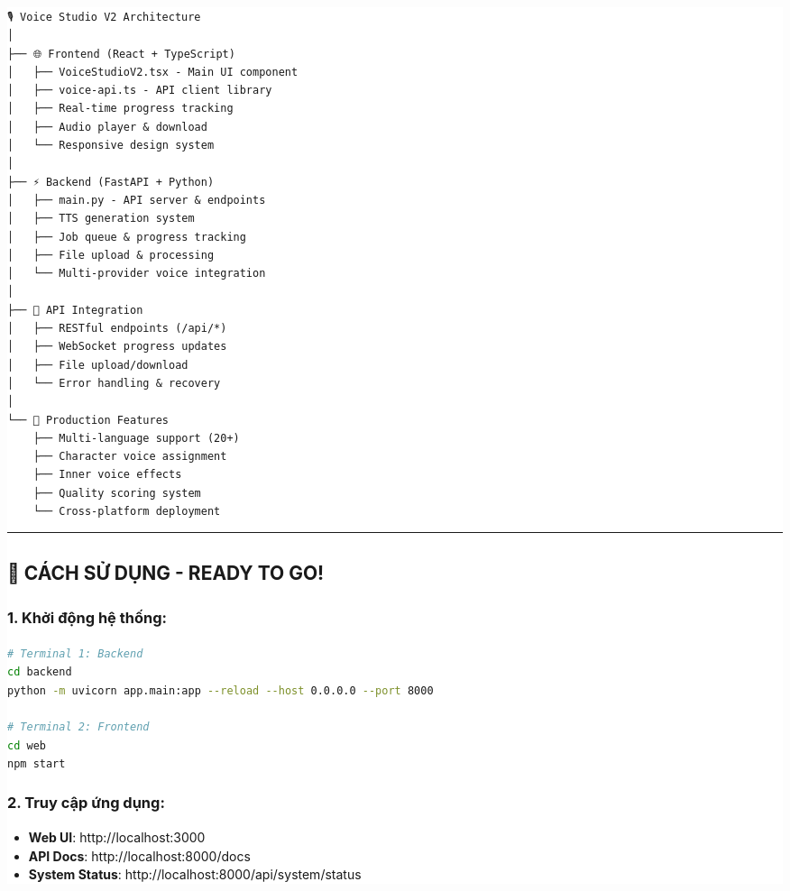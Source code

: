 ```
🎙️ Voice Studio V2 Architecture
│
├── 🌐 Frontend (React + TypeScript)
│   ├── VoiceStudioV2.tsx - Main UI component
│   ├── voice-api.ts - API client library  
│   ├── Real-time progress tracking
│   ├── Audio player & download
│   └── Responsive design system
│
├── ⚡ Backend (FastAPI + Python)
│   ├── main.py - API server & endpoints
│   ├── TTS generation system
│   ├── Job queue & progress tracking
│   ├── File upload & processing
│   └── Multi-provider voice integration
│
├── 🔌 API Integration
│   ├── RESTful endpoints (/api/*)
│   ├── WebSocket progress updates
│   ├── File upload/download
│   └── Error handling & recovery
│
└── 🎯 Production Features
    ├── Multi-language support (20+)
    ├── Character voice assignment
    ├── Inner voice effects
    ├── Quality scoring system
    └── Cross-platform deployment
```

---

## 🚀 **CÁCH SỬ DỤNG - READY TO GO!**

### **1. Khởi động hệ thống:**
```bash
# Terminal 1: Backend
cd backend
python -m uvicorn app.main:app --reload --host 0.0.0.0 --port 8000

# Terminal 2: Frontend  
cd web
npm start
```

### **2. Truy cập ứng dụng:**
- **Web UI**: http://localhost:3000
- **API Docs**: http://localhost:8000/docs
- **System Status**: http://localhost:8000/api/system/status
